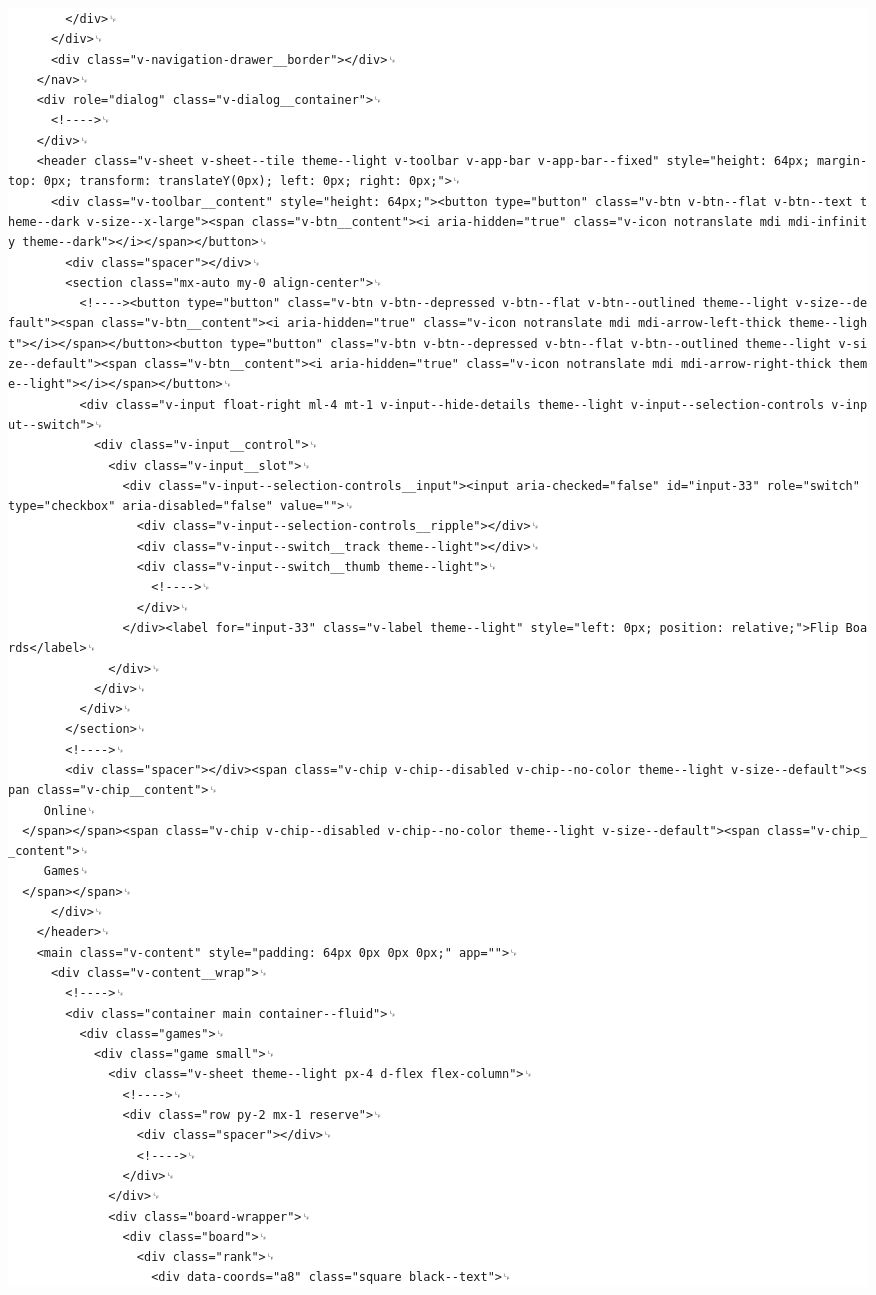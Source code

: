             </div>␊
          </div>␊
          <div class="v-navigation-drawer__border"></div>␊
        </nav>␊
        <div role="dialog" class="v-dialog__container">␊
          <!---->␊
        </div>␊
        <header class="v-sheet v-sheet--tile theme--light v-toolbar v-app-bar v-app-bar--fixed" style="height: 64px; margin-top: 0px; transform: translateY(0px); left: 0px; right: 0px;">␊
          <div class="v-toolbar__content" style="height: 64px;"><button type="button" class="v-btn v-btn--flat v-btn--text theme--dark v-size--x-large"><span class="v-btn__content"><i aria-hidden="true" class="v-icon notranslate mdi mdi-infinity theme--dark"></i></span></button>␊
            <div class="spacer"></div>␊
            <section class="mx-auto my-0 align-center">␊
              <!----><button type="button" class="v-btn v-btn--depressed v-btn--flat v-btn--outlined theme--light v-size--default"><span class="v-btn__content"><i aria-hidden="true" class="v-icon notranslate mdi mdi-arrow-left-thick theme--light"></i></span></button><button type="button" class="v-btn v-btn--depressed v-btn--flat v-btn--outlined theme--light v-size--default"><span class="v-btn__content"><i aria-hidden="true" class="v-icon notranslate mdi mdi-arrow-right-thick theme--light"></i></span></button>␊
              <div class="v-input float-right ml-4 mt-1 v-input--hide-details theme--light v-input--selection-controls v-input--switch">␊
                <div class="v-input__control">␊
                  <div class="v-input__slot">␊
                    <div class="v-input--selection-controls__input"><input aria-checked="false" id="input-33" role="switch" type="checkbox" aria-disabled="false" value="">␊
                      <div class="v-input--selection-controls__ripple"></div>␊
                      <div class="v-input--switch__track theme--light"></div>␊
                      <div class="v-input--switch__thumb theme--light">␊
                        <!---->␊
                      </div>␊
                    </div><label for="input-33" class="v-label theme--light" style="left: 0px; position: relative;">Flip Boards</label>␊
                  </div>␊
                </div>␊
              </div>␊
            </section>␊
            <!---->␊
            <div class="spacer"></div><span class="v-chip v-chip--disabled v-chip--no-color theme--light v-size--default"><span class="v-chip__content">␊
         Online␊
      </span></span><span class="v-chip v-chip--disabled v-chip--no-color theme--light v-size--default"><span class="v-chip__content">␊
         Games␊
      </span></span>␊
          </div>␊
        </header>␊
        <main class="v-content" style="padding: 64px 0px 0px 0px;" app="">␊
          <div class="v-content__wrap">␊
            <!---->␊
            <div class="container main container--fluid">␊
              <div class="games">␊
                <div class="game small">␊
                  <div class="v-sheet theme--light px-4 d-flex flex-column">␊
                    <!---->␊
                    <div class="row py-2 mx-1 reserve">␊
                      <div class="spacer"></div>␊
                      <!---->␊
                    </div>␊
                  </div>␊
                  <div class="board-wrapper">␊
                    <div class="board">␊
                      <div class="rank">␊
                        <div data-coords="a8" class="square black--text">␊